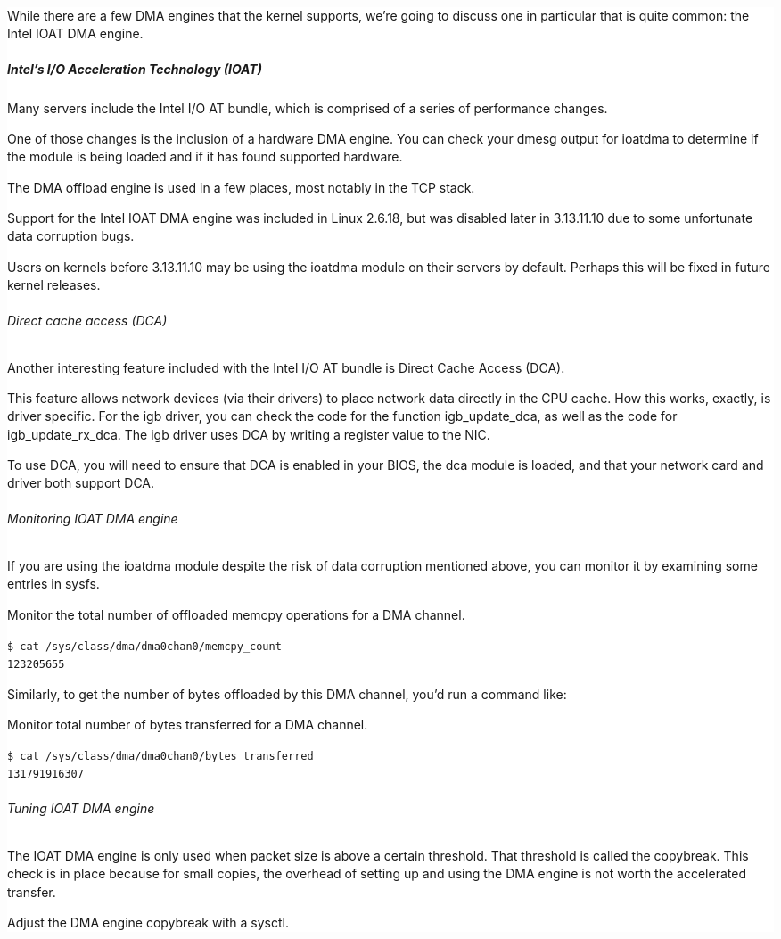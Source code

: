 While there are a few DMA engines that the kernel supports, we’re going to discuss one in particular that is quite common: the Intel IOAT DMA engine.

##### Intel’s I/O Acceleration Technology (IOAT)

Many servers include the Intel I/O AT bundle, which is comprised of a series of performance changes.

One of those changes is the inclusion of a hardware DMA engine. You can check your dmesg output for ioatdma to determine if the module is being loaded and if it has found supported hardware.

The DMA offload engine is used in a few places, most notably in the TCP stack.

Support for the Intel IOAT DMA engine was included in Linux 2.6.18, but was disabled later in 3.13.11.10 due to some unfortunate data corruption bugs.

Users on kernels before 3.13.11.10 may be using the ioatdma module on their servers by default. Perhaps this will be fixed in future kernel releases.

###### Direct cache access (DCA)

Another interesting feature included with the Intel I/O AT bundle is Direct Cache Access (DCA).

This feature allows network devices (via their drivers) to place network data directly in the CPU cache. How this works, exactly, is driver specific. For the igb driver, you can check the code for the function igb_update_dca, as well as the code for igb_update_rx_dca. The igb driver uses DCA by writing a register value to the NIC.

To use DCA, you will need to ensure that DCA is enabled in your BIOS, the dca module is loaded, and that your network card and driver both support DCA.

###### Monitoring IOAT DMA engine

If you are using the ioatdma module despite the risk of data corruption mentioned above, you can monitor it by examining some entries in sysfs.

Monitor the total number of offloaded memcpy operations for a DMA channel.

```sh
$ cat /sys/class/dma/dma0chan0/memcpy_count
123205655
```

Similarly, to get the number of bytes offloaded by this DMA channel, you’d run a command like:

Monitor total number of bytes transferred for a DMA channel.

```
$ cat /sys/class/dma/dma0chan0/bytes_transferred
131791916307
```

###### Tuning IOAT DMA engine

The IOAT DMA engine is only used when packet size is above a certain threshold. That threshold is called the copybreak. This check is in place because for small copies, the overhead of setting up and using the DMA engine is not worth the accelerated transfer.

Adjust the DMA engine copybreak with a sysctl.

